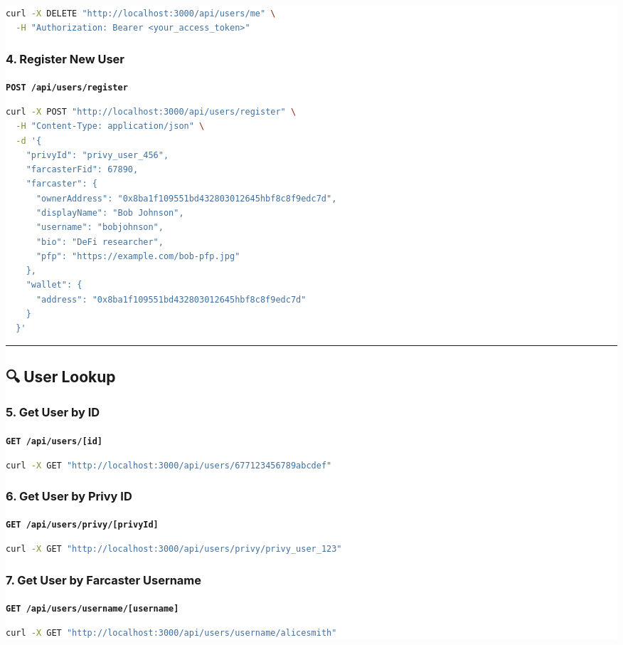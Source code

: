 ```bash
curl -X DELETE "http://localhost:3000/api/users/me" \
  -H "Authorization: Bearer <your_access_token>"
```

### 4. Register New User

**`POST /api/users/register`**

```bash
curl -X POST "http://localhost:3000/api/users/register" \
  -H "Content-Type: application/json" \
  -d '{
    "privyId": "privy_user_456",
    "farcasterFid": 67890,
    "farcaster": {
      "ownerAddress": "0x8ba1f109551bd432803012645hbf8c8f9edc7d",
      "displayName": "Bob Johnson",
      "username": "bobjohnson",
      "bio": "DeFi researcher",
      "pfp": "https://example.com/bob-pfp.jpg"
    },
    "wallet": {
      "address": "0x8ba1f109551bd432803012645hbf8c8f9edc7d"
    }
  }'
```

---

## 🔍 **User Lookup**

### 5. Get User by ID

**`GET /api/users/[id]`**

```bash
curl -X GET "http://localhost:3000/api/users/677123456789abcdef"
```

### 6. Get User by Privy ID

**`GET /api/users/privy/[privyId]`**

```bash
curl -X GET "http://localhost:3000/api/users/privy/privy_user_123"
```

### 7. Get User by Farcaster Username

**`GET /api/users/username/[username]`**

```bash
curl -X GET "http://localhost:3000/api/users/username/alicesmith"
```
